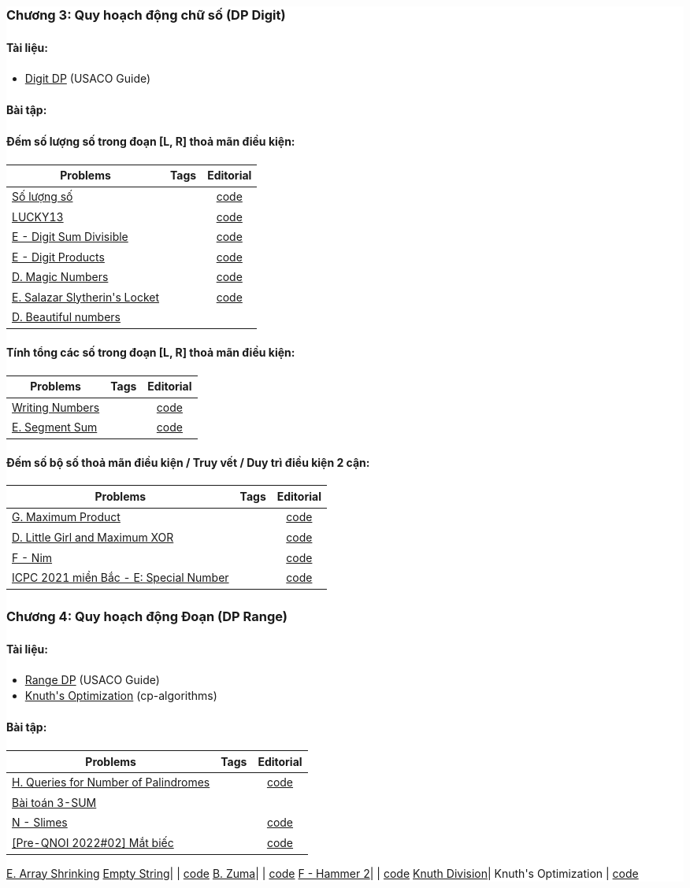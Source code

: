 ### Chương 3: Quy hoạch động chữ số (DP Digit)
#### Tài liệu: 
- [Digit DP](https://usaco.guide/gold/digit-dp?lang=cpp) (USACO Guide)
#### Bài tập:
#### Đếm số lượng số trong đoạn [L, R] thoả mãn điều kiện: 
|Problems |Tags | Editorial
|--|:--:|:--:
[Số lượng số](https://oj.vnoi.info/problem/snad)| | [code](https://ideone.com/hKx9BY)
[LUCKY13](https://oj.vnoi.info/problem/lucky13)| | [code](https://ideone.com/EKjDL2)
[E - Digit Sum Divisible](https://atcoder.jp/contests/abc336/tasks/abc336_e)| | [code](https://ideone.com/8UQw0Y)
[E - Digit Products](https://atcoder.jp/contests/abc208/tasks/abc208_e)| | [code](https://ideone.com/E3SnyC)
[D. Magic Numbers](https://codeforces.com/contest/628/problem/D)| | [code](https://ideone.com/d9Yv6f)
[E. Salazar Slytherin's Locket](https://codeforces.com/problemset/problem/855/E)| | [code](https://ideone.com/JpiZH5)
[D. Beautiful numbers](https://codeforces.com/problemset/problem/55/D)| |
#### Tính tổng các số trong đoạn [L, R] thoả mãn điều kiện: 
|Problems |Tags | Editorial
|--|:--:|:--:
[Writing Numbers](https://cses.fi/problemset/task/1086)| | [code](https://ideone.com/kux8KV)
[E. Segment Sum](https://codeforces.com/problemset/problem/1073/E)| | [code](https://ideone.com/JU3LHU)
#### Đếm số bộ số thoả mãn điều kiện / Truy vết / Duy trì điều kiện 2 cận: 
|Problems |Tags | Editorial
|--|:--:|:--:
[G. Maximum Product](https://codeforces.com/gym/100886/problem/G)| | [code](https://ideone.com/NA8oyp)
[D. Little Girl and Maximum XOR](https://codeforces.com/contest/276/problem/D)| | [code](https://ideone.com/lVqBBU)
[F - Nim](https://atcoder.jp/contests/abc317/tasks/abc317_f)| | [code](https://ideone.com/uX7gmj)
[ICPC 2021 miền Bắc - E: Special Number](https://oj.vnoi.info/problem/icpc21_mb_e)| | [code](https://ideone.com/NTxeNc)

### Chương 4: Quy hoạch động Đoạn (DP Range)
#### Tài liệu: 
- [Range DP](https://usaco.guide/gold/dp-ranges?lang=cpp) (USACO Guide)
- [Knuth's Optimization](https://cp-algorithms.com/dynamic_programming/knuth-optimization.html) (cp-algorithms)
#### Bài tập: 
Problems| Tags| Editorial
|--|:--:|:--:
[H. Queries for Number of Palindromes](https://codeforces.com/contest/245/problem/H)| | [code](https://ideone.com/Q0QjEl)
[Bài toán 3-SUM](https://nbk.homes/problem/voi233sum)| |
[N - Slimes](https://atcoder.jp/contests/dp/tasks/dp_n)| | [code](https://ideone.com/ZzfKS4)
[[Pre-QNOI 2022#02] Mắt biếc](https://nbk.homes/problem/cwdmatbiec)| | [code](https://ideone.com/mG7T5y)
[E. Array Shrinking](https://codeforces.com/problemset/problem/1312/E)
[Empty String](https://cses.fi/problemset/task/1080)| | [code](https://ideone.com/lXIph9)
[B. Zuma](https://codeforces.com/problemset/problem/607/B)| | [code](https://ideone.com/7Bv0Wm)
[F - Hammer 2](https://atcoder.jp/contests/abc273/tasks/abc273_f)| | [code](https://ideone.com/h6SSLo)
[Knuth Division](https://cses.fi/problemset/task/2088)| Knuth's Optimization | [code](https://ideone.com/iNUh48)
